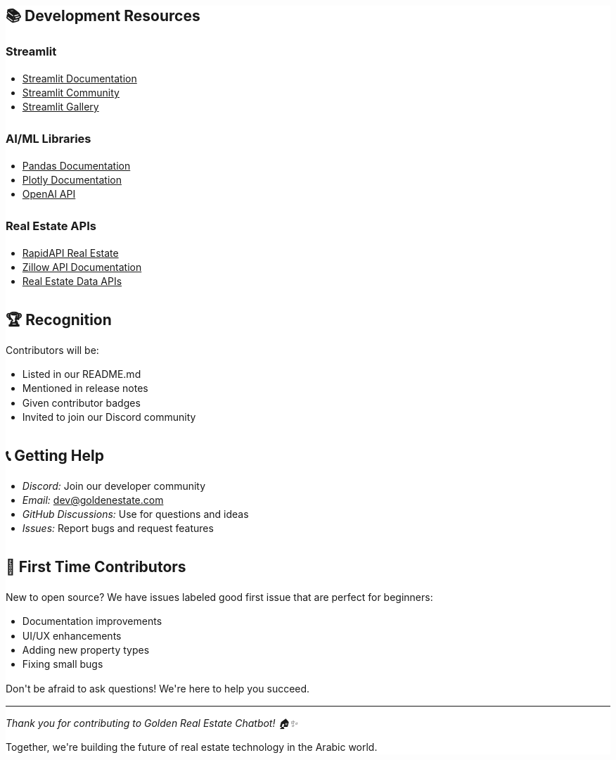 ## 📚 Development Resources

### Streamlit
- [Streamlit Documentation](https://docs.streamlit.io/)
- [Streamlit Community](https://discuss.streamlit.io/)
- [Streamlit Gallery](https://streamlit.io/gallery)

### AI/ML Libraries
- [Pandas Documentation](https://pandas.pydata.org/docs/)
- [Plotly Documentation](https://plotly.com/python/)
- [OpenAI API](https://platform.openai.com/docs)

### Real Estate APIs
- [RapidAPI Real Estate](https://rapidapi.com/category/Real%20Estate)
- [Zillow API Documentation](https://www.zillow.com/howto/api/APIOverview.htm)
- [Real Estate Data APIs](https://blog.api.rakuten.net/top-real-estate-apis/)

## 🏆 Recognition

Contributors will be:
- Listed in our README.md
- Mentioned in release notes
- Given contributor badges
- Invited to join our Discord community

## 📞 Getting Help

- *Discord:* Join our developer community
- *Email:* dev@goldenestate.com
- *GitHub Discussions:* Use for questions and ideas
- *Issues:* Report bugs and request features

## 🎉 First Time Contributors

New to open source? We have issues labeled good first issue that are perfect for beginners:
- Documentation improvements
- UI/UX enhancements
- Adding new property types
- Fixing small bugs

Don't be afraid to ask questions! We're here to help you succeed.

---

*Thank you for contributing to Golden Real Estate Chatbot! 🏠✨*

Together, we're building the future of real estate technology in the Arabic world.
